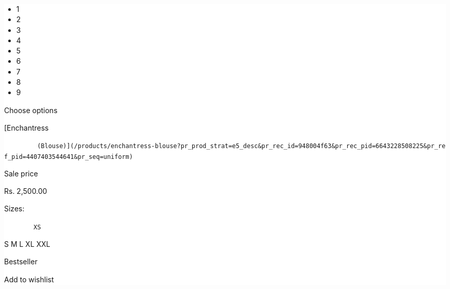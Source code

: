 [](/products/enchantress-blouse?pr_prod_strat=e5_desc&pr_rec_id=948004f63&pr_rec_pid=6643228508225&pr_ref_pid=4407403544641&pr_seq=uniform)

[](/products/enchantress-blouse?pr_prod_strat=e5_desc&pr_rec_id=948004f63&pr_rec_pid=6643228508225&pr_ref_pid=4407403544641&pr_seq=uniform)

[](/products/enchantress-blouse?pr_prod_strat=e5_desc&pr_rec_id=948004f63&pr_rec_pid=6643228508225&pr_ref_pid=4407403544641&pr_seq=uniform)

[](/products/enchantress-blouse?pr_prod_strat=e5_desc&pr_rec_id=948004f63&pr_rec_pid=6643228508225&pr_ref_pid=4407403544641&pr_seq=uniform)

[](/products/enchantress-blouse?pr_prod_strat=e5_desc&pr_rec_id=948004f63&pr_rec_pid=6643228508225&pr_ref_pid=4407403544641&pr_seq=uniform)

[](/products/enchantress-blouse?pr_prod_strat=e5_desc&pr_rec_id=948004f63&pr_rec_pid=6643228508225&pr_ref_pid=4407403544641&pr_seq=uniform)

[](/products/enchantress-blouse?pr_prod_strat=e5_desc&pr_rec_id=948004f63&pr_rec_pid=6643228508225&pr_ref_pid=4407403544641&pr_seq=uniform)

[](/products/enchantress-blouse?pr_prod_strat=e5_desc&pr_rec_id=948004f63&pr_rec_pid=6643228508225&pr_ref_pid=4407403544641&pr_seq=uniform)

- 1
- 2
- 3
- 4
- 5
- 6
- 7
- 8
- 9

Choose options

[Enchantress
          
          
             (Blouse)](/products/enchantress-blouse?pr_prod_strat=e5_desc&pr_rec_id=948004f63&pr_rec_pid=6643228508225&pr_ref_pid=4407403544641&pr_seq=uniform)

Sale price

Rs. 2,500.00

Sizes: 
    
     
      
      
            XS
S
M
L
XL
XXL

Bestseller

Add to wishlist
